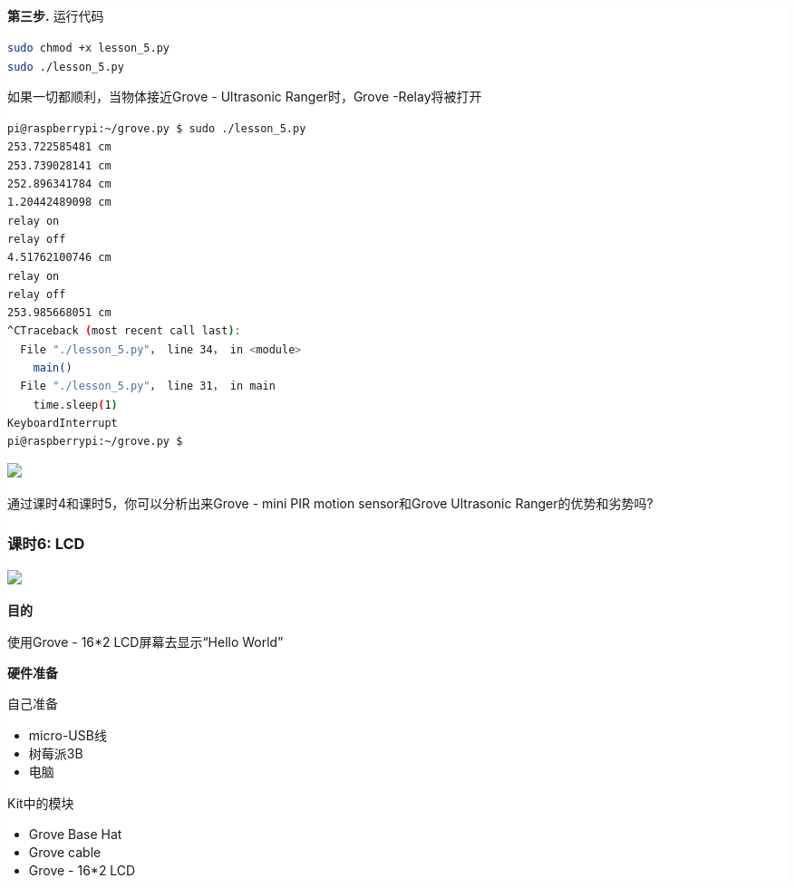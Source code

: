 
**第三步.** 运行代码

```bash
sudo chmod +x lesson_5.py
sudo ./lesson_5.py
```

如果一切都顺利，当物体接近Grove - Ultrasonic Ranger时，Grove -Relay将被打开


```bash	
pi@raspberrypi:~/grove.py $ sudo ./lesson_5.py
253.722585481 cm
253.739028141 cm
252.896341784 cm
1.20442489098 cm
relay on
relay off
4.51762100746 cm
relay on
relay off
253.985668051 cm
^CTraceback (most recent call last):
  File "./lesson_5.py"， line 34， in <module>
    main()
  File "./lesson_5.py"， line 31， in main
    time.sleep(1)
KeyboardInterrupt
pi@raspberrypi:~/grove.py $ 
```

![](https://raw.githubusercontent.com/SeeedDocument/Grove_Beginner_Kit_for_RaspberryPi/master/img/ultra_light.jpg)


通过课时4和课时5，你可以分析出来Grove - mini PIR motion sensor和Grove Ultrasonic Ranger的优势和劣势吗?

### 课时6:  LCD

![](https://raw.githubusercontent.com/SeeedDocument/Grove_Beginner_Kit_for_RaspberryPi/master/img/lcd.jpg)


**目的**	

使用Grove - 16*2 LCD屏幕去显示“Hello World”

**硬件准备**

自己准备

- micro-USB线
- 树莓派3B
- 电脑

Kit中的模块

- Grove Base Hat
- Grove cable
- Grove - 16*2 LCD
